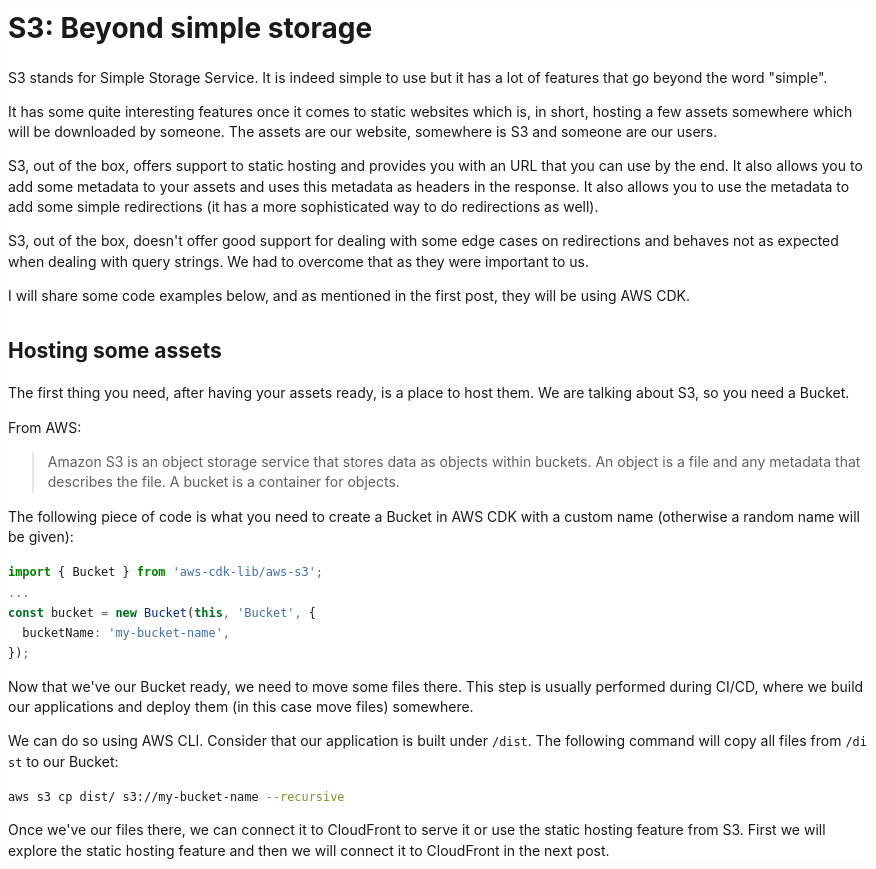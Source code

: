 # S3: Beyond simple storage

S3 stands for Simple Storage Service. It is indeed simple to use but it has a lot of features that go beyond the word "simple".

It has some quite interesting features once it comes to static websites which is, in short, hosting a few assets somewhere which will be downloaded by someone. The assets are our website, somewhere is S3 and someone are our users.

S3, out of the box, offers support to static hosting and provides you with an URL that you can use by the end. It also allows you to add some metadata to your assets and uses this metadata as headers in the response. It also allows you to use the metadata to add some simple redirections (it has a more sophisticated way to do redirections as well).

S3, out of the box, doesn't offer good support for dealing with some edge cases on redirections and behaves not as expected when dealing with query strings. We had to overcome that as they were important to us.

I will share some code examples below, and as mentioned in the first post, they will be using AWS CDK.

## Hosting some assets

The first thing you need, after having your assets ready, is a place to host them. We are talking about S3, so you need a Bucket.

From AWS:

> Amazon S3 is an object storage service that stores data as objects within buckets. An object is a file and any metadata that describes the file. A bucket is a container for objects.

The following piece of code is what you need to create a Bucket in AWS CDK with a custom name (otherwise a random name will be given):

```typescript
import { Bucket } from 'aws-cdk-lib/aws-s3';
...
const bucket = new Bucket(this, 'Bucket', {
  bucketName: 'my-bucket-name',
});
```

Now that we've our Bucket ready, we need to move some files there. This step is usually performed during CI/CD, where we build our applications and deploy them (in this case move files) somewhere.

We can do so using AWS CLI. Consider that our application is built under `/dist`. The following command will copy all files from `/dist` to our Bucket:

```bash
aws s3 cp dist/ s3://my-bucket-name --recursive
```

Once we've our files there, we can connect it to CloudFront to serve it or use the static hosting feature from S3. First we will explore the static hosting feature and then we will connect it to CloudFront in the next post.

